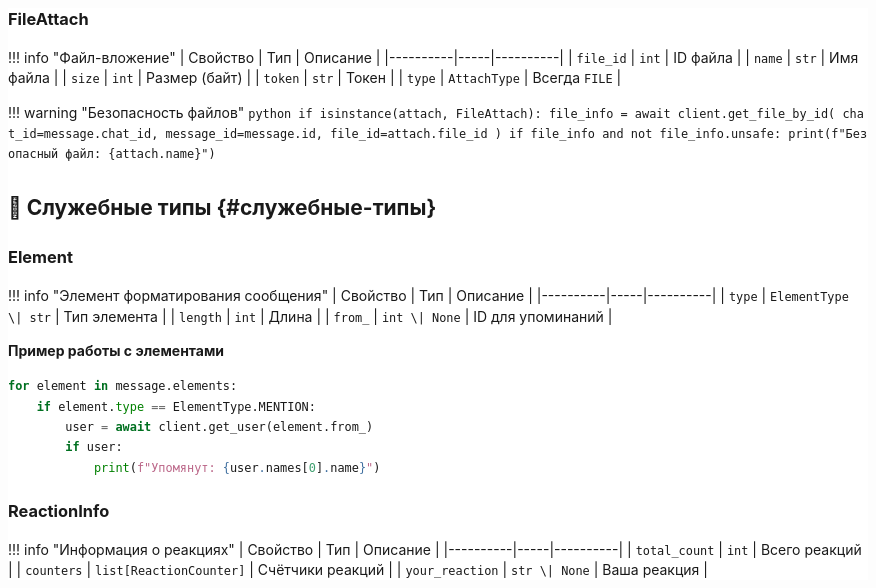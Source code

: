 ### FileAttach

!!! info "Файл-вложение"
    | Свойство | Тип | Описание |
    |----------|-----|----------|
    | `file_id` | `int` | ID файла |
    | `name` | `str` | Имя файла |
    | `size` | `int` | Размер (байт) |
    | `token` | `str` | Токен |
    | `type` | `AttachType` | Всегда `FILE` |

!!! warning "Безопасность файлов"
    ```python
    if isinstance(attach, FileAttach):
        file_info = await client.get_file_by_id(
            chat_id=message.chat_id,
            message_id=message.id,
            file_id=attach.file_id
        )
        if file_info and not file_info.unsafe:
            print(f"Безопасный файл: {attach.name}")
    ```

## 🔧 Служебные типы {#служебные-типы}

### Element

!!! info "Элемент форматирования сообщения"
    | Свойство | Тип | Описание |
    |----------|-----|----------|
    | `type` | `ElementType \| str` | Тип элемента |
    | `length` | `int` | Длина |
    | `from_` | `int \| None` | ID для упоминаний |

**Пример работы с элементами**
```python
for element in message.elements:
    if element.type == ElementType.MENTION:
        user = await client.get_user(element.from_)
        if user:
            print(f"Упомянут: {user.names[0].name}")
```

### ReactionInfo

!!! info "Информация о реакциях"
    | Свойство | Тип | Описание |
    |----------|-----|----------|
    | `total_count` | `int` | Всего реакций |
    | `counters` | `list[ReactionCounter]` | Счётчики реакций |
    | `your_reaction` | `str \| None` | Ваша реакция |

